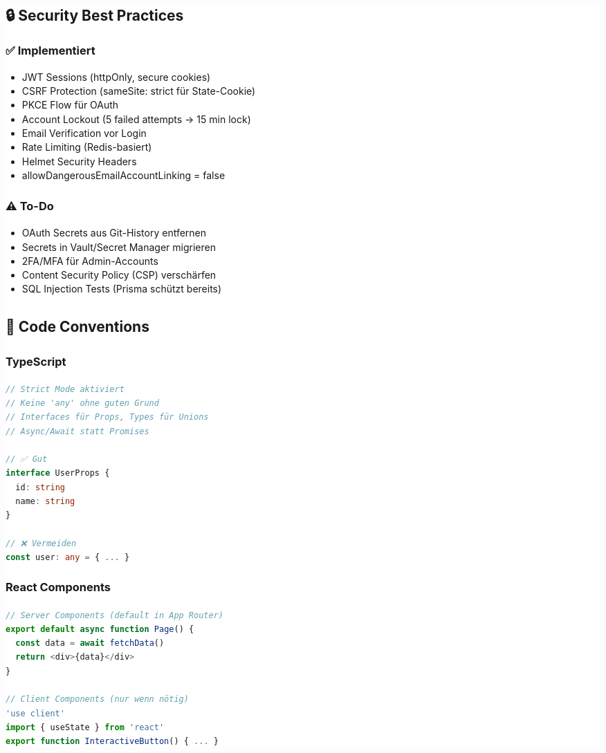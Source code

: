 ## 🔒 Security Best Practices

### ✅ Implementiert
- JWT Sessions (httpOnly, secure cookies)
- CSRF Protection (sameSite: strict für State-Cookie)
- PKCE Flow für OAuth
- Account Lockout (5 failed attempts → 15 min lock)
- Email Verification vor Login
- Rate Limiting (Redis-basiert)
- Helmet Security Headers
- allowDangerousEmailAccountLinking = false

### ⚠️ To-Do
- OAuth Secrets aus Git-History entfernen
- Secrets in Vault/Secret Manager migrieren
- 2FA/MFA für Admin-Accounts
- Content Security Policy (CSP) verschärfen
- SQL Injection Tests (Prisma schützt bereits)

## 🎨 Code Conventions

### TypeScript
```typescript
// Strict Mode aktiviert
// Keine 'any' ohne guten Grund
// Interfaces für Props, Types für Unions
// Async/Await statt Promises

// ✅ Gut
interface UserProps {
  id: string
  name: string
}

// ❌ Vermeiden
const user: any = { ... }
```

### React Components
```typescript
// Server Components (default in App Router)
export default async function Page() {
  const data = await fetchData()
  return <div>{data}</div>
}

// Client Components (nur wenn nötig)
'use client'
import { useState } from 'react'
export function InteractiveButton() { ... }
```
